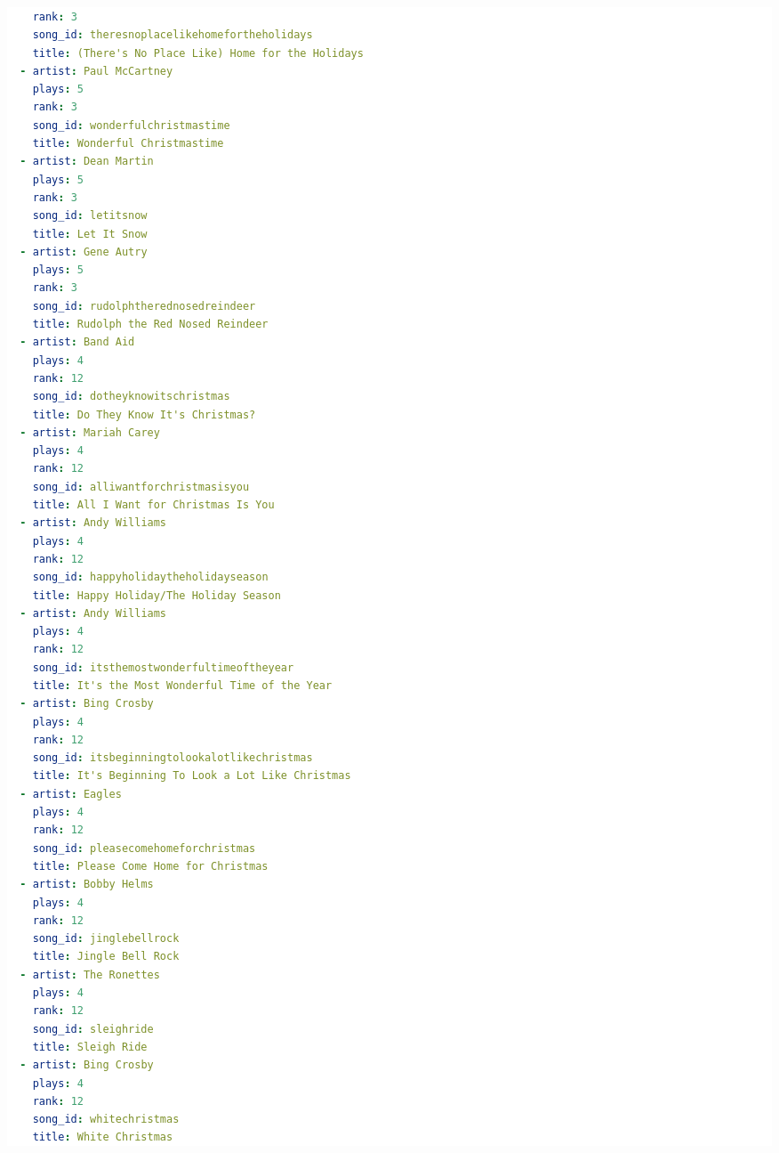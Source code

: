 ```yaml
    rank: 3
    song_id: theresnoplacelikehomefortheholidays
    title: (There's No Place Like) Home for the Holidays
  - artist: Paul McCartney
    plays: 5
    rank: 3
    song_id: wonderfulchristmastime
    title: Wonderful Christmastime
  - artist: Dean Martin
    plays: 5
    rank: 3
    song_id: letitsnow
    title: Let It Snow
  - artist: Gene Autry
    plays: 5
    rank: 3
    song_id: rudolphtherednosedreindeer
    title: Rudolph the Red Nosed Reindeer
  - artist: Band Aid
    plays: 4
    rank: 12
    song_id: dotheyknowitschristmas
    title: Do They Know It's Christmas?
  - artist: Mariah Carey
    plays: 4
    rank: 12
    song_id: alliwantforchristmasisyou
    title: All I Want for Christmas Is You
  - artist: Andy Williams
    plays: 4
    rank: 12
    song_id: happyholidaytheholidayseason
    title: Happy Holiday/The Holiday Season
  - artist: Andy Williams
    plays: 4
    rank: 12
    song_id: itsthemostwonderfultimeoftheyear
    title: It's the Most Wonderful Time of the Year
  - artist: Bing Crosby
    plays: 4
    rank: 12
    song_id: itsbeginningtolookalotlikechristmas
    title: It's Beginning To Look a Lot Like Christmas
  - artist: Eagles
    plays: 4
    rank: 12
    song_id: pleasecomehomeforchristmas
    title: Please Come Home for Christmas
  - artist: Bobby Helms
    plays: 4
    rank: 12
    song_id: jinglebellrock
    title: Jingle Bell Rock
  - artist: The Ronettes
    plays: 4
    rank: 12
    song_id: sleighride
    title: Sleigh Ride
  - artist: Bing Crosby
    plays: 4
    rank: 12
    song_id: whitechristmas
    title: White Christmas
```